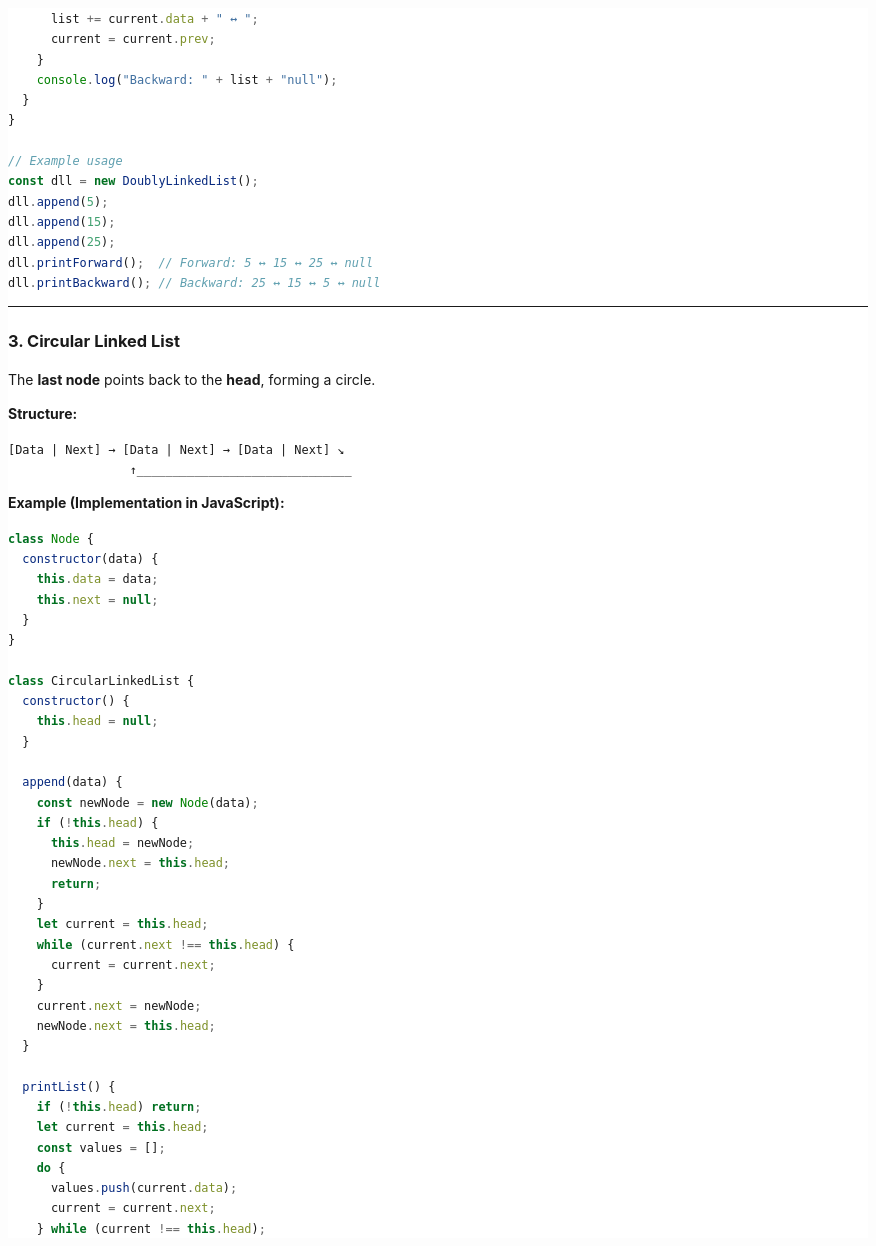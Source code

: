 ``` javascript
      list += current.data + " ↔ ";
      current = current.prev;
    }
    console.log("Backward: " + list + "null");
  }
}

// Example usage
const dll = new DoublyLinkedList();
dll.append(5);
dll.append(15);
dll.append(25);
dll.printForward();  // Forward: 5 ↔ 15 ↔ 25 ↔ null
dll.printBackward(); // Backward: 25 ↔ 15 ↔ 5 ↔ null
```

------------------------------------------------------------------------

### 3. Circular Linked List

The **last node** points back to the **head**, forming a circle.

**Structure:**

    [Data | Next] → [Data | Next] → [Data | Next] ↘
                     ↑______________________________

**Example (Implementation in JavaScript):**

``` javascript
class Node {
  constructor(data) {
    this.data = data;
    this.next = null;
  }
}

class CircularLinkedList {
  constructor() {
    this.head = null;
  }

  append(data) {
    const newNode = new Node(data);
    if (!this.head) {
      this.head = newNode;
      newNode.next = this.head;
      return;
    }
    let current = this.head;
    while (current.next !== this.head) {
      current = current.next;
    }
    current.next = newNode;
    newNode.next = this.head;
  }

  printList() {
    if (!this.head) return;
    let current = this.head;
    const values = [];
    do {
      values.push(current.data);
      current = current.next;
    } while (current !== this.head);
```